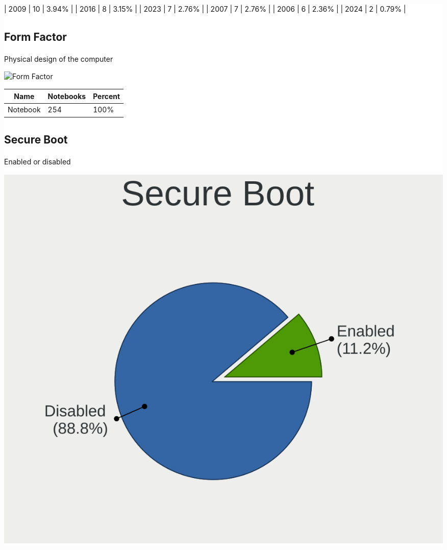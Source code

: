 | 2009 | 10        | 3.94%   |
| 2016 | 8         | 3.15%   |
| 2023 | 7         | 2.76%   |
| 2007 | 7         | 2.76%   |
| 2006 | 6         | 2.36%   |
| 2024 | 2         | 0.79%   |

Form Factor
-----------

Physical design of the computer

![Form Factor](./images/pie_chart/node_formfactor.svg)


| Name     | Notebooks | Percent |
|----------|-----------|---------|
| Notebook | 254       | 100%    |

Secure Boot
-----------

Enabled or disabled

![Secure Boot](./images/pie_chart/node_secureboot.svg)